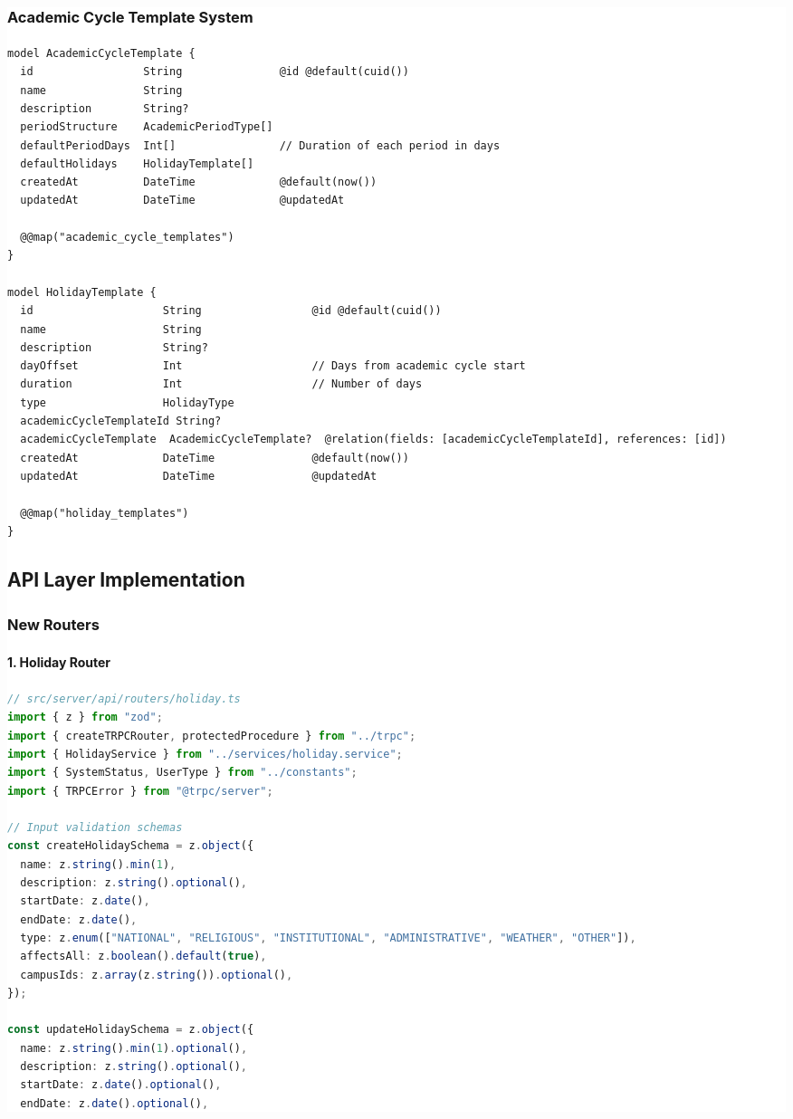 ### Academic Cycle Template System

```prisma
model AcademicCycleTemplate {
  id                 String               @id @default(cuid())
  name               String
  description        String?
  periodStructure    AcademicPeriodType[]
  defaultPeriodDays  Int[]                // Duration of each period in days
  defaultHolidays    HolidayTemplate[]
  createdAt          DateTime             @default(now())
  updatedAt          DateTime             @updatedAt
  
  @@map("academic_cycle_templates")
}

model HolidayTemplate {
  id                    String                 @id @default(cuid())
  name                  String
  description           String?
  dayOffset             Int                    // Days from academic cycle start
  duration              Int                    // Number of days
  type                  HolidayType
  academicCycleTemplateId String?
  academicCycleTemplate  AcademicCycleTemplate?  @relation(fields: [academicCycleTemplateId], references: [id])
  createdAt             DateTime               @default(now())
  updatedAt             DateTime               @updatedAt
  
  @@map("holiday_templates")
}
```

## API Layer Implementation

### New Routers

#### 1. Holiday Router

```typescript
// src/server/api/routers/holiday.ts
import { z } from "zod";
import { createTRPCRouter, protectedProcedure } from "../trpc";
import { HolidayService } from "../services/holiday.service";
import { SystemStatus, UserType } from "../constants";
import { TRPCError } from "@trpc/server";

// Input validation schemas
const createHolidaySchema = z.object({
  name: z.string().min(1),
  description: z.string().optional(),
  startDate: z.date(),
  endDate: z.date(),
  type: z.enum(["NATIONAL", "RELIGIOUS", "INSTITUTIONAL", "ADMINISTRATIVE", "WEATHER", "OTHER"]),
  affectsAll: z.boolean().default(true),
  campusIds: z.array(z.string()).optional(),
});

const updateHolidaySchema = z.object({
  name: z.string().min(1).optional(),
  description: z.string().optional(),
  startDate: z.date().optional(),
  endDate: z.date().optional(),
```